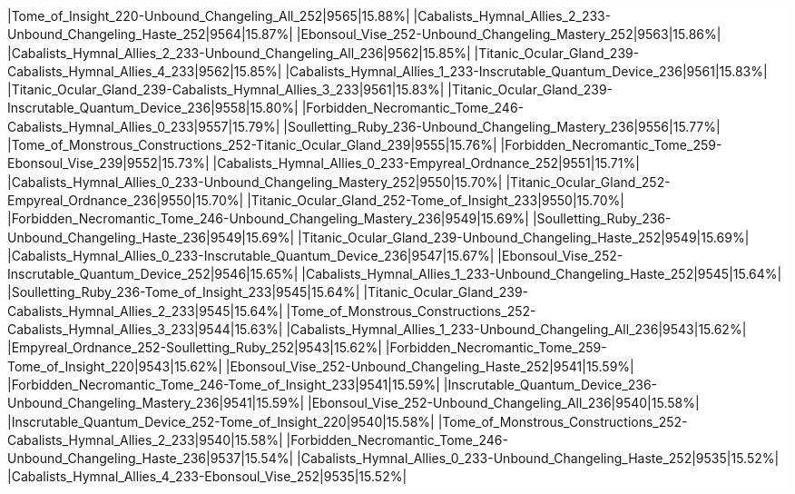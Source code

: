 |Tome_of_Insight_220-Unbound_Changeling_All_252|9565|15.88%|
|Cabalists_Hymnal_Allies_2_233-Unbound_Changeling_Haste_252|9564|15.87%|
|Ebonsoul_Vise_252-Unbound_Changeling_Mastery_252|9563|15.86%|
|Cabalists_Hymnal_Allies_2_233-Unbound_Changeling_All_236|9562|15.85%|
|Titanic_Ocular_Gland_239-Cabalists_Hymnal_Allies_4_233|9562|15.85%|
|Cabalists_Hymnal_Allies_1_233-Inscrutable_Quantum_Device_236|9561|15.83%|
|Titanic_Ocular_Gland_239-Cabalists_Hymnal_Allies_3_233|9561|15.83%|
|Titanic_Ocular_Gland_239-Inscrutable_Quantum_Device_236|9558|15.80%|
|Forbidden_Necromantic_Tome_246-Cabalists_Hymnal_Allies_0_233|9557|15.79%|
|Soulletting_Ruby_236-Unbound_Changeling_Mastery_236|9556|15.77%|
|Tome_of_Monstrous_Constructions_252-Titanic_Ocular_Gland_239|9555|15.76%|
|Forbidden_Necromantic_Tome_259-Ebonsoul_Vise_239|9552|15.73%|
|Cabalists_Hymnal_Allies_0_233-Empyreal_Ordnance_252|9551|15.71%|
|Cabalists_Hymnal_Allies_0_233-Unbound_Changeling_Mastery_252|9550|15.70%|
|Titanic_Ocular_Gland_252-Empyreal_Ordnance_236|9550|15.70%|
|Titanic_Ocular_Gland_252-Tome_of_Insight_233|9550|15.70%|
|Forbidden_Necromantic_Tome_246-Unbound_Changeling_Mastery_236|9549|15.69%|
|Soulletting_Ruby_236-Unbound_Changeling_Haste_236|9549|15.69%|
|Titanic_Ocular_Gland_239-Unbound_Changeling_Haste_252|9549|15.69%|
|Cabalists_Hymnal_Allies_0_233-Inscrutable_Quantum_Device_236|9547|15.67%|
|Ebonsoul_Vise_252-Inscrutable_Quantum_Device_252|9546|15.65%|
|Cabalists_Hymnal_Allies_1_233-Unbound_Changeling_Haste_252|9545|15.64%|
|Soulletting_Ruby_236-Tome_of_Insight_233|9545|15.64%|
|Titanic_Ocular_Gland_239-Cabalists_Hymnal_Allies_2_233|9545|15.64%|
|Tome_of_Monstrous_Constructions_252-Cabalists_Hymnal_Allies_3_233|9544|15.63%|
|Cabalists_Hymnal_Allies_1_233-Unbound_Changeling_All_236|9543|15.62%|
|Empyreal_Ordnance_252-Soulletting_Ruby_252|9543|15.62%|
|Forbidden_Necromantic_Tome_259-Tome_of_Insight_220|9543|15.62%|
|Ebonsoul_Vise_252-Unbound_Changeling_Haste_252|9541|15.59%|
|Forbidden_Necromantic_Tome_246-Tome_of_Insight_233|9541|15.59%|
|Inscrutable_Quantum_Device_236-Unbound_Changeling_Mastery_236|9541|15.59%|
|Ebonsoul_Vise_252-Unbound_Changeling_All_236|9540|15.58%|
|Inscrutable_Quantum_Device_252-Tome_of_Insight_220|9540|15.58%|
|Tome_of_Monstrous_Constructions_252-Cabalists_Hymnal_Allies_2_233|9540|15.58%|
|Forbidden_Necromantic_Tome_246-Unbound_Changeling_Haste_236|9537|15.54%|
|Cabalists_Hymnal_Allies_0_233-Unbound_Changeling_Haste_252|9535|15.52%|
|Cabalists_Hymnal_Allies_4_233-Ebonsoul_Vise_252|9535|15.52%|